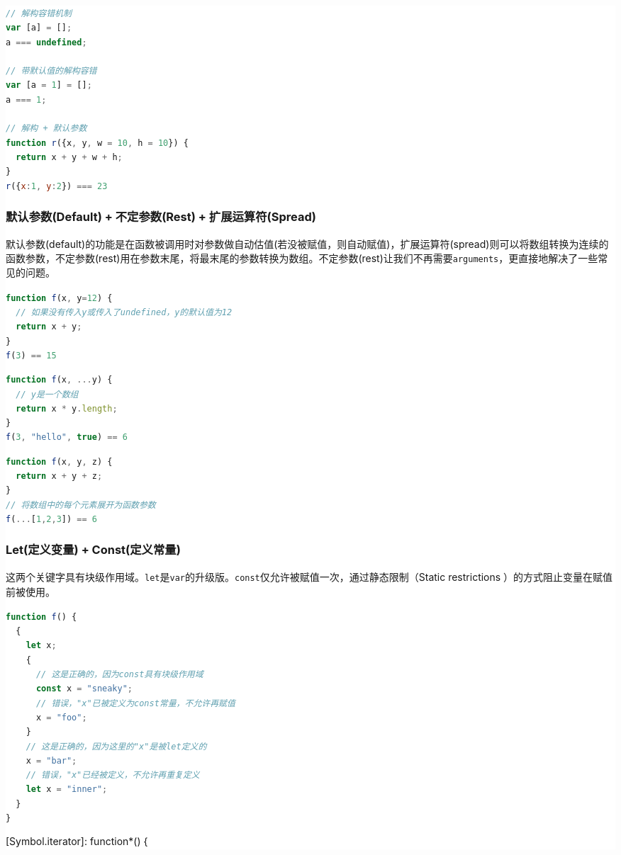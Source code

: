 ```js
// 解构容错机制
var [a] = [];
a === undefined;

// 带默认值的解构容错
var [a = 1] = [];
a === 1;

// 解构 + 默认参数
function r({x, y, w = 10, h = 10}) {
  return x + y + w + h;
}
r({x:1, y:2}) === 23
```

### 默认参数(Default) + 不定参数(Rest) + 扩展运算符(Spread)

默认参数(default)的功能是在函数被调用时对参数做自动估值(若没被赋值，则自动赋值)，扩展运算符(spread)则可以将数组转换为连续的函数参数，不定参数(rest)用在参数末尾，将最末尾的参数转换为数组。不定参数(rest)让我们不再需要`arguments`，更直接地解决了一些常见的问题。

```js
function f(x, y=12) {
  // 如果没有传入y或传入了undefined，y的默认值为12
  return x + y;
}
f(3) == 15
```
```js
function f(x, ...y) {
  // y是一个数组
  return x * y.length;
}
f(3, "hello", true) == 6
```
```js
function f(x, y, z) {
  return x + y + z;
}
// 将数组中的每个元素展开为函数参数
f(...[1,2,3]) == 6
```

### Let(定义变量) + Const(定义常量)

这两个关键字具有块级作用域。`let`是`var`的升级版。`const`仅允许被赋值一次，通过静态限制（Static restrictions ）的方式阻止变量在赋值前被使用。


```js
function f() {
  {
    let x;
    {
      // 这是正确的，因为const具有块级作用域
      const x = "sneaky";
      // 错误，"x"已被定义为const常量，不允许再赋值
      x = "foo";
    }
    // 这是正确的，因为这里的"x"是被let定义的
    x = "bar";
    // 错误，"x"已经被定义，不允许再重复定义
    let x = "inner";
  }
}
```


  [Symbol.iterator]: function*() {